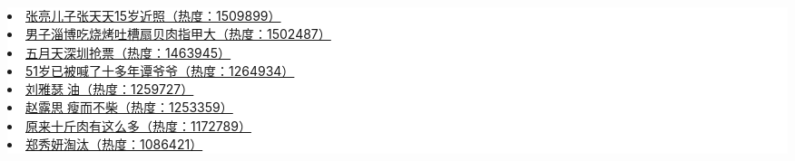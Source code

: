 <li>
<a href="https://s.weibo.com/weibo?q=%23%E5%BC%A0%E4%BA%AE%E5%84%BF%E5%AD%90%E5%BC%A0%E5%A4%A9%E5%A4%A915%E5%B2%81%E8%BF%91%E7%85%A7%23" target="weibo">
张亮儿子张天天15岁近照（热度：1509899）
</a>
</li>

<li>
<a href="https://s.weibo.com/weibo?q=%23%E7%94%B7%E5%AD%90%E6%B7%84%E5%8D%9A%E5%90%83%E7%83%A7%E7%83%A4%E5%90%90%E6%A7%BD%E6%89%87%E8%B4%9D%E8%82%89%E6%8C%87%E7%94%B2%E5%A4%A7%23" target="weibo">
男子淄博吃烧烤吐槽扇贝肉指甲大（热度：1502487）
</a>
</li>

<li>
<a href="https://s.weibo.com/weibo?q=%23%E4%BA%94%E6%9C%88%E5%A4%A9%E6%B7%B1%E5%9C%B3%E6%8A%A2%E7%A5%A8%23" target="weibo">
五月天深圳抢票（热度：1463945）
</a>
</li>

<li>
<a href="https://s.weibo.com/weibo?q=%2351%E5%B2%81%E5%B7%B2%E8%A2%AB%E5%96%8A%E4%BA%86%E5%8D%81%E5%A4%9A%E5%B9%B4%E8%B0%AD%E7%88%B7%E7%88%B7%23" target="weibo">
51岁已被喊了十多年谭爷爷（热度：1264934）
</a>
</li>

<li>
<a href="https://s.weibo.com/weibo?q=%23%E5%88%98%E9%9B%85%E7%91%9F%20%E6%B2%B9%23" target="weibo">
刘雅瑟 油（热度：1259727）
</a>
</li>

<li>
<a href="https://s.weibo.com/weibo?q=%23%E8%B5%B5%E9%9C%B2%E6%80%9D%20%E7%98%A6%E8%80%8C%E4%B8%8D%E6%9F%B4%23" target="weibo">
赵露思 瘦而不柴（热度：1253359）
</a>
</li>

<li>
<a href="https://s.weibo.com/weibo?q=%23%E5%8E%9F%E6%9D%A5%E5%8D%81%E6%96%A4%E8%82%89%E6%9C%89%E8%BF%99%E4%B9%88%E5%A4%9A%23" target="weibo">
原来十斤肉有这么多（热度：1172789）
</a>
</li>

<li>
<a href="https://s.weibo.com/weibo?q=%23%E9%83%91%E7%A7%80%E5%A6%8D%E6%B7%98%E6%B1%B0%23" target="weibo">
郑秀妍淘汰（热度：1086421）
</a>
</li>
